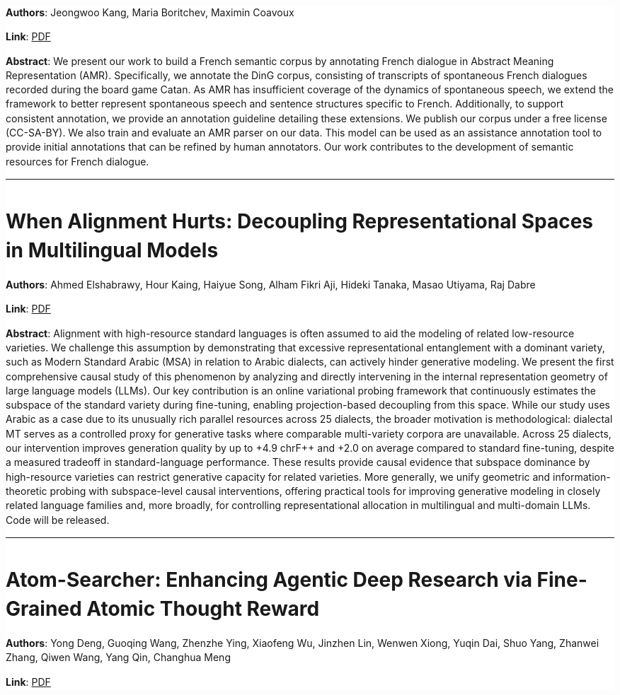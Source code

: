 **Authors**: Jeongwoo Kang, Maria Boritchev, Maximin Coavoux  

**Link**: [PDF](https://arxiv.org/pdf/2508.12819)  

**Abstract**: We present our work to build a French semantic corpus by annotating French dialogue in Abstract Meaning Representation (AMR). Specifically, we annotate the DinG corpus, consisting of transcripts of spontaneous French dialogues recorded during the board game Catan. As AMR has insufficient coverage of the dynamics of spontaneous speech, we extend the framework to better represent spontaneous speech and sentence structures specific to French. Additionally, to support consistent annotation, we provide an annotation guideline detailing these extensions. We publish our corpus under a free license (CC-SA-BY). We also train and evaluate an AMR parser on our data. This model can be used as an assistance annotation tool to provide initial annotations that can be refined by human annotators. Our work contributes to the development of semantic resources for French dialogue. 

---
# When Alignment Hurts: Decoupling Representational Spaces in Multilingual Models 

**Authors**: Ahmed Elshabrawy, Hour Kaing, Haiyue Song, Alham Fikri Aji, Hideki Tanaka, Masao Utiyama, Raj Dabre  

**Link**: [PDF](https://arxiv.org/pdf/2508.12803)  

**Abstract**: Alignment with high-resource standard languages is often assumed to aid the modeling of related low-resource varieties. We challenge this assumption by demonstrating that excessive representational entanglement with a dominant variety, such as Modern Standard Arabic (MSA) in relation to Arabic dialects, can actively hinder generative modeling. We present the first comprehensive causal study of this phenomenon by analyzing and directly intervening in the internal representation geometry of large language models (LLMs). Our key contribution is an online variational probing framework that continuously estimates the subspace of the standard variety during fine-tuning, enabling projection-based decoupling from this space. While our study uses Arabic as a case due to its unusually rich parallel resources across 25 dialects, the broader motivation is methodological: dialectal MT serves as a controlled proxy for generative tasks where comparable multi-variety corpora are unavailable. Across 25 dialects, our intervention improves generation quality by up to +4.9 chrF++ and +2.0 on average compared to standard fine-tuning, despite a measured tradeoff in standard-language performance. These results provide causal evidence that subspace dominance by high-resource varieties can restrict generative capacity for related varieties. More generally, we unify geometric and information-theoretic probing with subspace-level causal interventions, offering practical tools for improving generative modeling in closely related language families and, more broadly, for controlling representational allocation in multilingual and multi-domain LLMs. Code will be released. 

---
# Atom-Searcher: Enhancing Agentic Deep Research via Fine-Grained Atomic Thought Reward 

**Authors**: Yong Deng, Guoqing Wang, Zhenzhe Ying, Xiaofeng Wu, Jinzhen Lin, Wenwen Xiong, Yuqin Dai, Shuo Yang, Zhanwei Zhang, Qiwen Wang, Yang Qin, Changhua Meng  

**Link**: [PDF](https://arxiv.org/pdf/2508.12800)  
